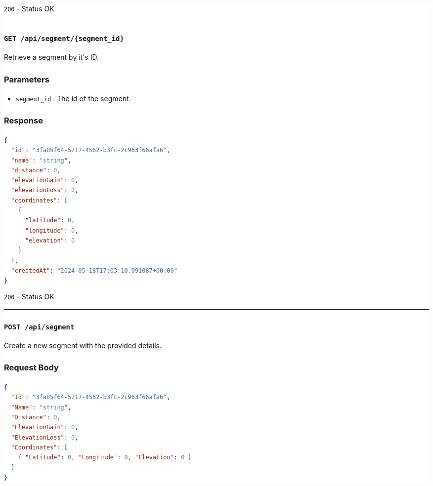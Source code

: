 `200` - Status OK

---

### `GET /api/segment/{segment_id}`

Retrieve a segment by it's ID.

### Parameters

- `segment_id` : The id of the segment.

### Response

``` json
{
  "id": "3fa85f64-5717-4562-b3fc-2c963f66afa6",
  "name": "string",
  "distance": 0,
  "elevationGain": 0,
  "elevationLoss": 0,
  "coordinates": [
    {
      "latitude": 0,
      "longitude": 0,
      "elevation": 0
    }
  ],
  "createdAt": "2024-05-18T17:03:10.091087+00:00"
}
```

`200` - Status OK

---

### `POST /api/segment`

Create a new segment with the provided details.

### Request Body

``` json
{
  "Id": "3fa85f64-5717-4562-b3fc-2c963f66afa6",
  "Name": "string",
  "Distance": 0,
  "ElevationGain": 0,
  "ElevationLoss": 0,
  "Coordinates": [
    { "Latitude": 0, "Longitude": 0, "Elevation": 0 }
  ]
}
```
